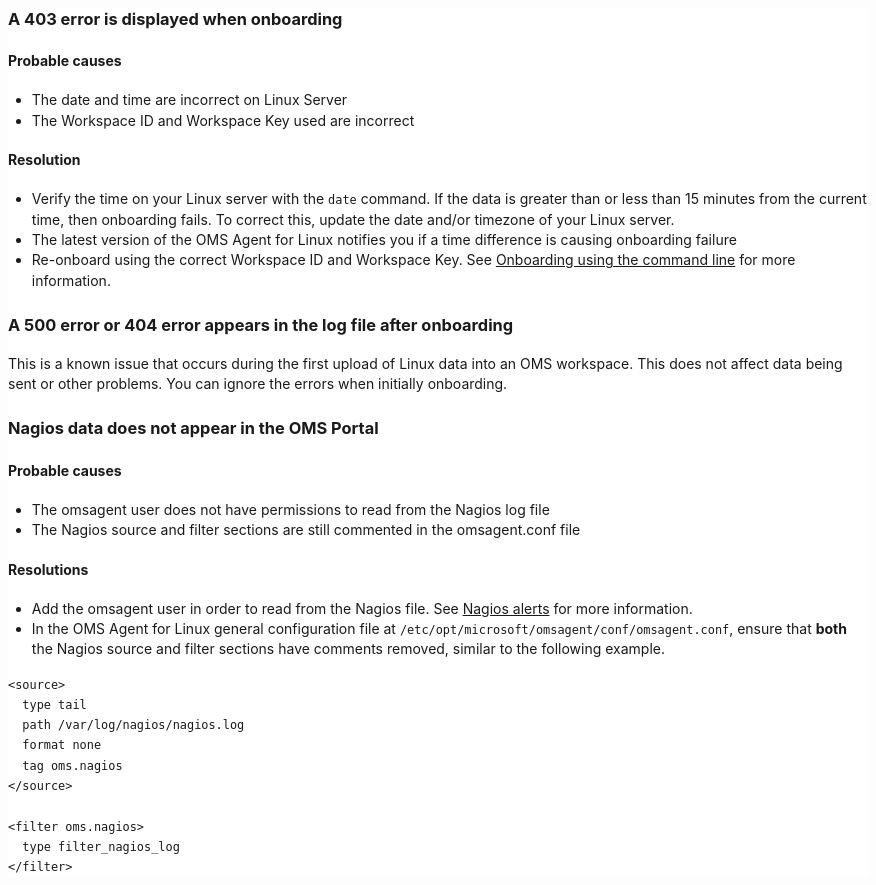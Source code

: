 ### A 403 error is displayed when onboarding

#### Probable causes

- The date and time are incorrect on Linux Server
- The Workspace ID and Workspace Key used are incorrect

#### Resolution

- Verify the time on your Linux server with the `date` command. If the data is greater than or less than 15 minutes from the current time, then onboarding fails. To correct this, update the date and/or timezone of your Linux server.
- The latest version of the OMS Agent for Linux notifies you if a time difference is causing onboarding failure
- Re-onboard using the correct Workspace ID and Workspace Key. See  [Onboarding using the command line](https://github.com/Microsoft/OMS-Agent-for-Linux/blob/master/docs/OMS-Agent-for-Linux.md#onboarding-using-the-command-line) for more information.

### A 500 error or 404 error appears in the log file after onboarding

This is a known issue that occurs during the first upload of Linux data into an OMS workspace. This does not affect data being sent or other problems. You can ignore the errors when initially onboarding.

### Nagios data does not appear in the OMS Portal

#### Probable causes
- The omsagent user does not have permissions to read from the Nagios log file
- The Nagios source and filter sections are still commented in the omsagent.conf file

#### Resolutions

- Add the omsagent user in order to read from the Nagios file. See [Nagios alerts](https://github.com/Microsoft/OMS-Agent-for-Linux/blob/master/docs/OMS-Agent-for-Linux.md#nagios-alerts) for more information.
- In the OMS Agent for Linux general configuration file at `/etc/opt/microsoft/omsagent/conf/omsagent.conf`, ensure that **both** the Nagios source and filter sections have comments removed, similar to the following example.

```
<source>
  type tail
  path /var/log/nagios/nagios.log
  format none
  tag oms.nagios
</source>

<filter oms.nagios>
  type filter_nagios_log
</filter>
```
